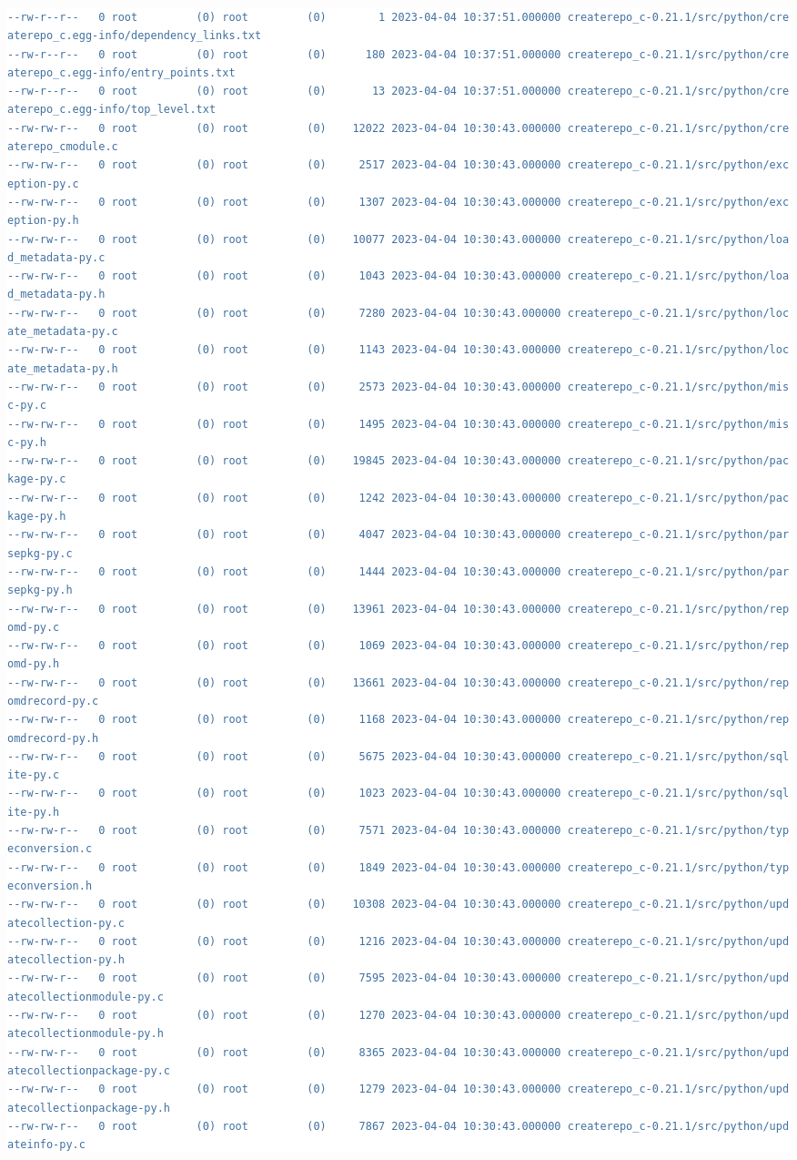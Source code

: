 ```diff
--rw-r--r--   0 root         (0) root         (0)        1 2023-04-04 10:37:51.000000 createrepo_c-0.21.1/src/python/createrepo_c.egg-info/dependency_links.txt
--rw-r--r--   0 root         (0) root         (0)      180 2023-04-04 10:37:51.000000 createrepo_c-0.21.1/src/python/createrepo_c.egg-info/entry_points.txt
--rw-r--r--   0 root         (0) root         (0)       13 2023-04-04 10:37:51.000000 createrepo_c-0.21.1/src/python/createrepo_c.egg-info/top_level.txt
--rw-rw-r--   0 root         (0) root         (0)    12022 2023-04-04 10:30:43.000000 createrepo_c-0.21.1/src/python/createrepo_cmodule.c
--rw-rw-r--   0 root         (0) root         (0)     2517 2023-04-04 10:30:43.000000 createrepo_c-0.21.1/src/python/exception-py.c
--rw-rw-r--   0 root         (0) root         (0)     1307 2023-04-04 10:30:43.000000 createrepo_c-0.21.1/src/python/exception-py.h
--rw-rw-r--   0 root         (0) root         (0)    10077 2023-04-04 10:30:43.000000 createrepo_c-0.21.1/src/python/load_metadata-py.c
--rw-rw-r--   0 root         (0) root         (0)     1043 2023-04-04 10:30:43.000000 createrepo_c-0.21.1/src/python/load_metadata-py.h
--rw-rw-r--   0 root         (0) root         (0)     7280 2023-04-04 10:30:43.000000 createrepo_c-0.21.1/src/python/locate_metadata-py.c
--rw-rw-r--   0 root         (0) root         (0)     1143 2023-04-04 10:30:43.000000 createrepo_c-0.21.1/src/python/locate_metadata-py.h
--rw-rw-r--   0 root         (0) root         (0)     2573 2023-04-04 10:30:43.000000 createrepo_c-0.21.1/src/python/misc-py.c
--rw-rw-r--   0 root         (0) root         (0)     1495 2023-04-04 10:30:43.000000 createrepo_c-0.21.1/src/python/misc-py.h
--rw-rw-r--   0 root         (0) root         (0)    19845 2023-04-04 10:30:43.000000 createrepo_c-0.21.1/src/python/package-py.c
--rw-rw-r--   0 root         (0) root         (0)     1242 2023-04-04 10:30:43.000000 createrepo_c-0.21.1/src/python/package-py.h
--rw-rw-r--   0 root         (0) root         (0)     4047 2023-04-04 10:30:43.000000 createrepo_c-0.21.1/src/python/parsepkg-py.c
--rw-rw-r--   0 root         (0) root         (0)     1444 2023-04-04 10:30:43.000000 createrepo_c-0.21.1/src/python/parsepkg-py.h
--rw-rw-r--   0 root         (0) root         (0)    13961 2023-04-04 10:30:43.000000 createrepo_c-0.21.1/src/python/repomd-py.c
--rw-rw-r--   0 root         (0) root         (0)     1069 2023-04-04 10:30:43.000000 createrepo_c-0.21.1/src/python/repomd-py.h
--rw-rw-r--   0 root         (0) root         (0)    13661 2023-04-04 10:30:43.000000 createrepo_c-0.21.1/src/python/repomdrecord-py.c
--rw-rw-r--   0 root         (0) root         (0)     1168 2023-04-04 10:30:43.000000 createrepo_c-0.21.1/src/python/repomdrecord-py.h
--rw-rw-r--   0 root         (0) root         (0)     5675 2023-04-04 10:30:43.000000 createrepo_c-0.21.1/src/python/sqlite-py.c
--rw-rw-r--   0 root         (0) root         (0)     1023 2023-04-04 10:30:43.000000 createrepo_c-0.21.1/src/python/sqlite-py.h
--rw-rw-r--   0 root         (0) root         (0)     7571 2023-04-04 10:30:43.000000 createrepo_c-0.21.1/src/python/typeconversion.c
--rw-rw-r--   0 root         (0) root         (0)     1849 2023-04-04 10:30:43.000000 createrepo_c-0.21.1/src/python/typeconversion.h
--rw-rw-r--   0 root         (0) root         (0)    10308 2023-04-04 10:30:43.000000 createrepo_c-0.21.1/src/python/updatecollection-py.c
--rw-rw-r--   0 root         (0) root         (0)     1216 2023-04-04 10:30:43.000000 createrepo_c-0.21.1/src/python/updatecollection-py.h
--rw-rw-r--   0 root         (0) root         (0)     7595 2023-04-04 10:30:43.000000 createrepo_c-0.21.1/src/python/updatecollectionmodule-py.c
--rw-rw-r--   0 root         (0) root         (0)     1270 2023-04-04 10:30:43.000000 createrepo_c-0.21.1/src/python/updatecollectionmodule-py.h
--rw-rw-r--   0 root         (0) root         (0)     8365 2023-04-04 10:30:43.000000 createrepo_c-0.21.1/src/python/updatecollectionpackage-py.c
--rw-rw-r--   0 root         (0) root         (0)     1279 2023-04-04 10:30:43.000000 createrepo_c-0.21.1/src/python/updatecollectionpackage-py.h
--rw-rw-r--   0 root         (0) root         (0)     7867 2023-04-04 10:30:43.000000 createrepo_c-0.21.1/src/python/updateinfo-py.c
```
